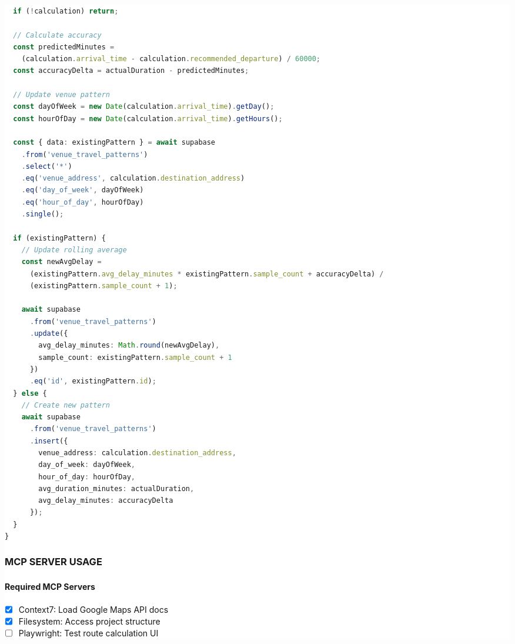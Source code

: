 ```typescript
  if (!calculation) return;

  // Calculate accuracy
  const predictedMinutes = 
    (calculation.arrival_time - calculation.recommended_departure) / 60000;
  const accuracyDelta = actualDuration - predictedMinutes;

  // Update venue pattern
  const dayOfWeek = new Date(calculation.arrival_time).getDay();
  const hourOfDay = new Date(calculation.arrival_time).getHours();

  const { data: existingPattern } = await supabase
    .from('venue_travel_patterns')
    .select('*')
    .eq('venue_address', calculation.destination_address)
    .eq('day_of_week', dayOfWeek)
    .eq('hour_of_day', hourOfDay)
    .single();

  if (existingPattern) {
    // Update rolling average
    const newAvgDelay = 
      (existingPattern.avg_delay_minutes * existingPattern.sample_count + accuracyDelta) /
      (existingPattern.sample_count + 1);

    await supabase
      .from('venue_travel_patterns')
      .update({
        avg_delay_minutes: Math.round(newAvgDelay),
        sample_count: existingPattern.sample_count + 1
      })
      .eq('id', existingPattern.id);
  } else {
    // Create new pattern
    await supabase
      .from('venue_travel_patterns')
      .insert({
        venue_address: calculation.destination_address,
        day_of_week: dayOfWeek,
        hour_of_day: hourOfDay,
        avg_duration_minutes: actualDuration,
        avg_delay_minutes: accuracyDelta
      });
  }
}
```

### MCP SERVER USAGE

#### Required MCP Servers
- [x] Context7: Load Google Maps API docs
- [x] Filesystem: Access project structure
- [ ] Playwright: Test route calculation UI
